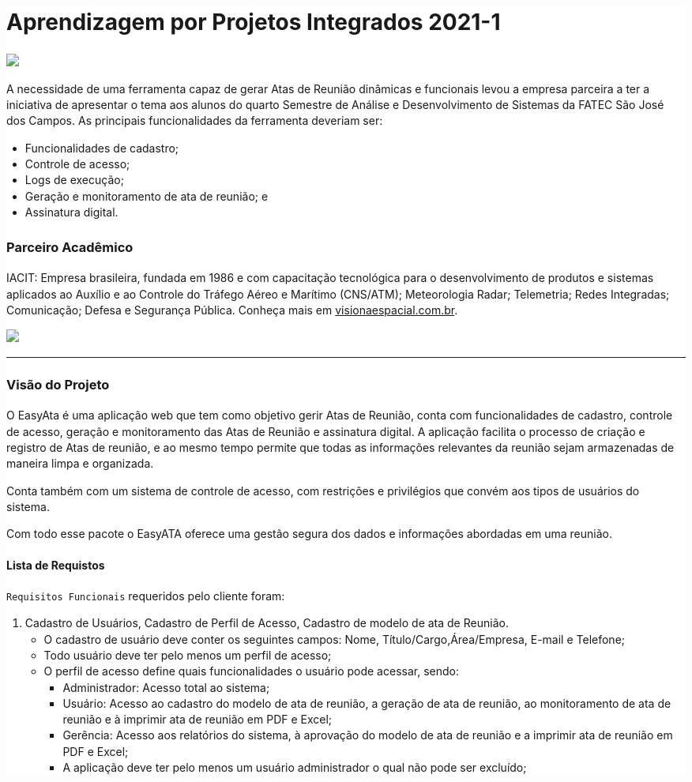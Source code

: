 # Aprendizagem por Projetos Integrados 2021-1
<img src="https://user-images.githubusercontent.com/56441534/142959484-12836894-06f3-4346-91ce-1fb6891da026.png" width="300"/>

A necessidade de uma ferramenta capaz de gerar Atas de Reunião dinâmicas e funcionais levou a empresa parceira a ter a iniciativa de apresentar o tema aos alunos do quarto Semestre de Análise e Desenvolvimento de Sistemas da FATEC São José dos Campos.
As principais funcionalidades da ferramenta deveriam ser:

- Funcionalidades de cadastro;
- Controle de acesso;
- Logs de execução; 
- Geração e monitoramento de ata de reunião; e 
- Assinatura digital.

### Parceiro Acadêmico
IACIT: Empresa brasileira, fundada em 1986 e com capacitação tecnológica para o desenvolvimento de produtos e sistemas aplicados ao Auxílio  e ao Controle do Tráfego Aéreo e Marítimo (CNS/ATM); Meteorologia Radar; Telemetria; Redes Integradas; Comunicação; Defesa e Segurança Pública.
Conheça mais em [visionaespacial.com.br](https://www.iacit.com.br/).

<img src="https://user-images.githubusercontent.com/56441534/142960594-c77702b5-7bda-492d-97f7-fbbb2475e6b2.png" width="400"/>

***

### Visão do Projeto
O EasyAta é uma aplicação web que tem como objetivo gerir Atas de Reunião,
conta com funcionalidades de cadastro, controle de acesso, geração e monitoramento das Atas de Reunião e assinatura digital. 
A aplicação facilita o processo de criação e registro de Atas de reunião, e ao mesmo tempo permite que todas as informações relevantes da reunião sejam armazenadas de maneira limpa e organizada. 

Conta também com um sistema de controle de acesso, com restrições e privilégios que convém aos tipos de usuários do sistema. 

Com todo esse pacote o EasyATA oferece uma gestão segura dos dados e informações abordadas em uma reunião. 

#### Lista de Requistos 

`Requisitos Funcionais` requeridos pelo cliente foram:
1. Cadastro de Usuários, Cadastro de Perfil de Acesso, Cadastro de modelo de ata de Reunião.
    - O cadastro de usuário deve conter os seguintes campos: Nome, Título/Cargo,Área/Empresa, E-mail e Telefone;
    - Todo usuário deve ter pelo menos um perfil de acesso;
    - O perfil de acesso define quais funcionalidades o usuário pode acessar, sendo: 
        - Administrador: Acesso total ao sistema;
        - Usuário: Acesso ao cadastro do modelo de ata de reunião, a geração de ata de reunião, ao monitoramento de ata de reunião e à imprimir ata de reunião em PDF e Excel;
        - Gerência: Acesso aos relatórios do sistema, à aprovação do modelo de ata de reunião e a imprimir ata de reunião em PDF e Excel;
        - A aplicação deve ter pelo menos um usuário administrador o qual não pode ser excluído;
